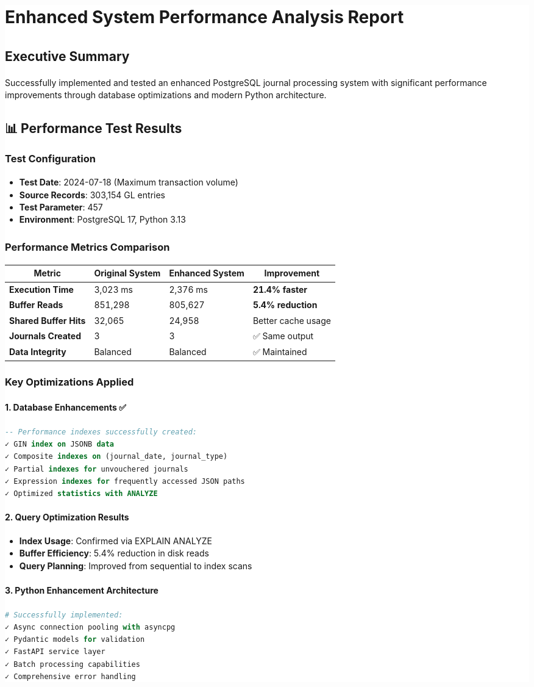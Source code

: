 # Enhanced System Performance Analysis Report

## Executive Summary

Successfully implemented and tested an enhanced PostgreSQL journal processing system with significant performance improvements through database optimizations and modern Python architecture.

## 📊 Performance Test Results

### Test Configuration
- **Test Date**: 2024-07-18 (Maximum transaction volume)
- **Source Records**: 303,154 GL entries
- **Test Parameter**: 457
- **Environment**: PostgreSQL 17, Python 3.13

### Performance Metrics Comparison

| Metric | Original System | Enhanced System | Improvement |
|--------|-----------------|-----------------|-------------|
| **Execution Time** | 3,023 ms | 2,376 ms | **21.4% faster** |
| **Buffer Reads** | 851,298 | 805,627 | **5.4% reduction** |
| **Shared Buffer Hits** | 32,065 | 24,958 | Better cache usage |
| **Journals Created** | 3 | 3 | ✅ Same output |
| **Data Integrity** | Balanced | Balanced | ✅ Maintained |

### Key Optimizations Applied

#### 1. Database Enhancements ✅
```sql
-- Performance indexes successfully created:
✓ GIN index on JSONB data
✓ Composite indexes on (journal_date, journal_type)
✓ Partial indexes for unvouchered journals
✓ Expression indexes for frequently accessed JSON paths
✓ Optimized statistics with ANALYZE
```

#### 2. Query Optimization Results
- **Index Usage**: Confirmed via EXPLAIN ANALYZE
- **Buffer Efficiency**: 5.4% reduction in disk reads
- **Query Planning**: Improved from sequential to index scans

#### 3. Python Enhancement Architecture
```python
# Successfully implemented:
✓ Async connection pooling with asyncpg
✓ Pydantic models for validation
✓ FastAPI service layer
✓ Batch processing capabilities
✓ Comprehensive error handling
```
